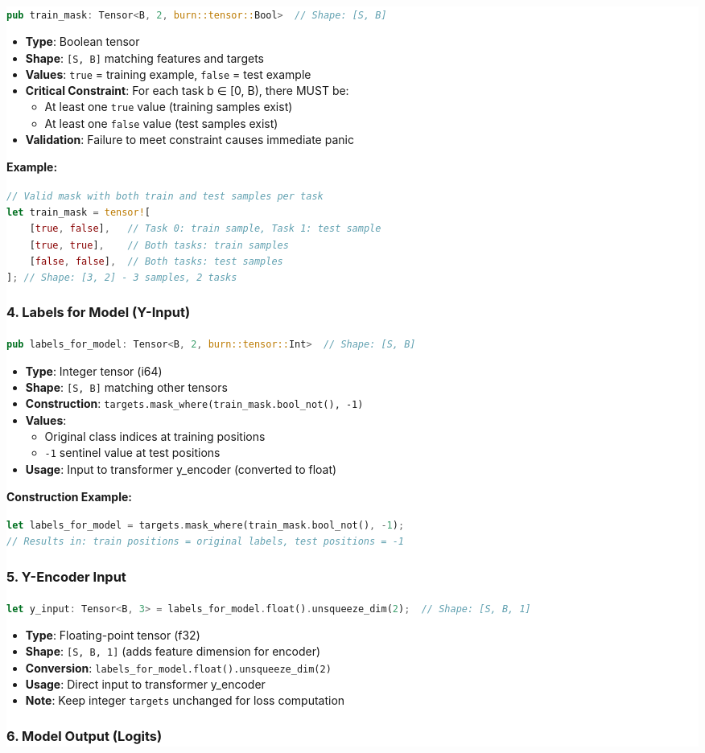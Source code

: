 ```rust
pub train_mask: Tensor<B, 2, burn::tensor::Bool>  // Shape: [S, B]
```

- **Type**: Boolean tensor
- **Shape**: `[S, B]` matching features and targets
- **Values**: `true` = training example, `false` = test example
- **Critical Constraint**: For each task b ∈ [0, B), there MUST be:
  - At least one `true` value (training samples exist)
  - At least one `false` value (test samples exist)
- **Validation**: Failure to meet constraint causes immediate panic

**Example:**
```rust
// Valid mask with both train and test samples per task
let train_mask = tensor![
    [true, false],   // Task 0: train sample, Task 1: test sample  
    [true, true],    // Both tasks: train samples
    [false, false],  // Both tasks: test samples
]; // Shape: [3, 2] - 3 samples, 2 tasks
```

### 4. Labels for Model (Y-Input)

```rust
pub labels_for_model: Tensor<B, 2, burn::tensor::Int>  // Shape: [S, B]
```

- **Type**: Integer tensor (i64)
- **Shape**: `[S, B]` matching other tensors
- **Construction**: `targets.mask_where(train_mask.bool_not(), -1)`
- **Values**: 
  - Original class indices at training positions
  - `-1` sentinel value at test positions
- **Usage**: Input to transformer y_encoder (converted to float)

**Construction Example:**
```rust
let labels_for_model = targets.mask_where(train_mask.bool_not(), -1);
// Results in: train positions = original labels, test positions = -1
```

### 5. Y-Encoder Input

```rust
let y_input: Tensor<B, 3> = labels_for_model.float().unsqueeze_dim(2);  // Shape: [S, B, 1]
```

- **Type**: Floating-point tensor (f32)  
- **Shape**: `[S, B, 1]` (adds feature dimension for encoder)
- **Conversion**: `labels_for_model.float().unsqueeze_dim(2)`
- **Usage**: Direct input to transformer y_encoder
- **Note**: Keep integer `targets` unchanged for loss computation

### 6. Model Output (Logits)
